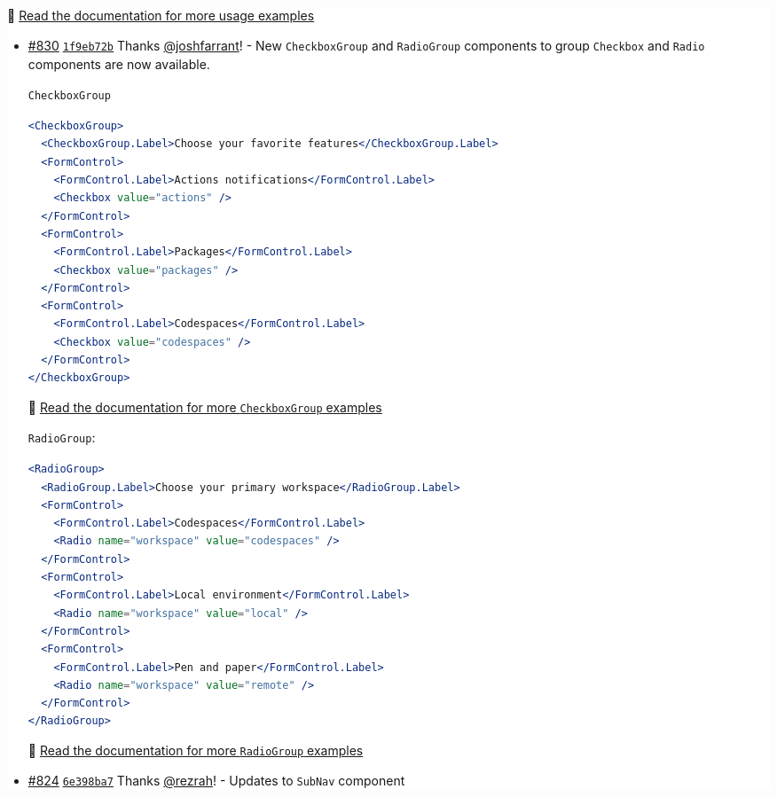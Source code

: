   🔗 [Read the documentation for more usage examples](https://primer.style/brand/components/Icon)

- [#830](https://github.com/primer/brand/pull/830) [`1f9eb72b`](https://github.com/primer/brand/commit/1f9eb72b23148cc7e5180dc691c11e507ef660fa) Thanks [@joshfarrant](https://github.com/joshfarrant)! - New `CheckboxGroup` and `RadioGroup` components to group `Checkbox` and `Radio` components are now available.

  `CheckboxGroup`

  ```jsx
  <CheckboxGroup>
    <CheckboxGroup.Label>Choose your favorite features</CheckboxGroup.Label>
    <FormControl>
      <FormControl.Label>Actions notifications</FormControl.Label>
      <Checkbox value="actions" />
    </FormControl>
    <FormControl>
      <FormControl.Label>Packages</FormControl.Label>
      <Checkbox value="packages" />
    </FormControl>
    <FormControl>
      <FormControl.Label>Codespaces</FormControl.Label>
      <Checkbox value="codespaces" />
    </FormControl>
  </CheckboxGroup>
  ```

  🔗 [Read the documentation for more `CheckboxGroup` examples](https://primer.style/brand/components/RadioGroup/react)

  `RadioGroup`:

  ```jsx
  <RadioGroup>
    <RadioGroup.Label>Choose your primary workspace</RadioGroup.Label>
    <FormControl>
      <FormControl.Label>Codespaces</FormControl.Label>
      <Radio name="workspace" value="codespaces" />
    </FormControl>
    <FormControl>
      <FormControl.Label>Local environment</FormControl.Label>
      <Radio name="workspace" value="local" />
    </FormControl>
    <FormControl>
      <FormControl.Label>Pen and paper</FormControl.Label>
      <Radio name="workspace" value="remote" />
    </FormControl>
  </RadioGroup>
  ```

  🔗 [Read the documentation for more `RadioGroup` examples](https://primer.style/brand/components/RadioGroup/react)

- [#824](https://github.com/primer/brand/pull/824) [`6e398ba7`](https://github.com/primer/brand/commit/6e398ba7272d53e4fc8e00f4b4fd46b29a4bc666) Thanks [@rezrah](https://github.com/rezrah)! - Updates to `SubNav` component
